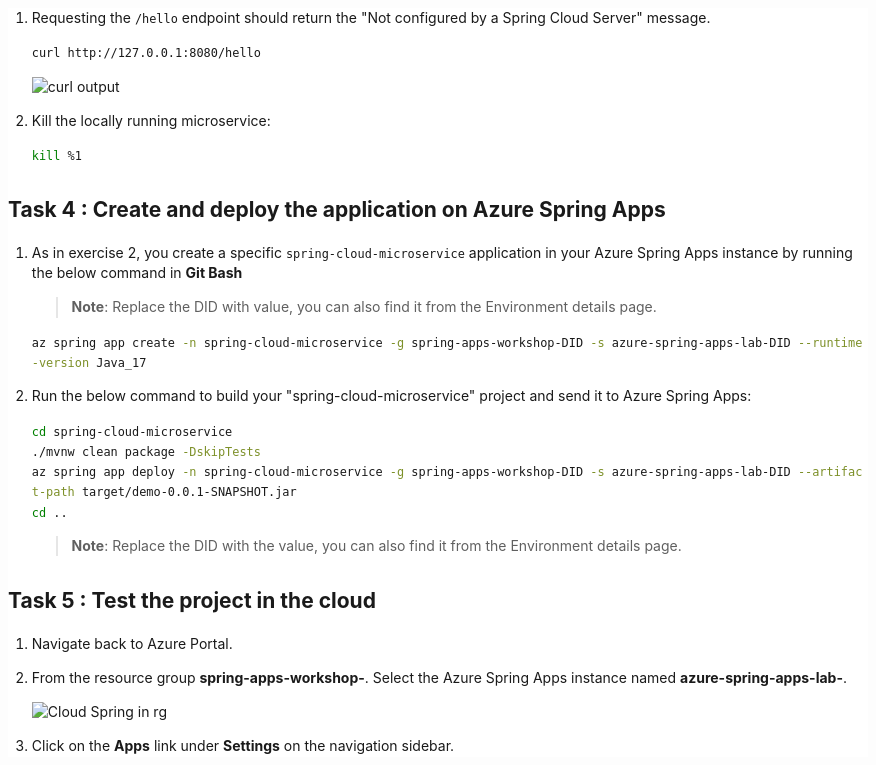 1. Requesting the `/hello` endpoint should return the "Not configured by a Spring Cloud Server" message.

     ```bash
     curl http://127.0.0.1:8080/hello
     ```
    ![curl output](media/local-curl.png)

1. Kill the locally running microservice:

   ```bash
   kill %1
   ```

## Task 4 : Create and deploy the application on Azure Spring Apps

1. As in exercise 2, you create a specific `spring-cloud-microservice` application in your Azure Spring Apps instance by running the below command in **Git Bash**

    >**Note**: Replace the DID with **<inject key="DeploymentID" enableCopy="True"/>** value, you can also find it from the Environment details page.

      ```bash
      az spring app create -n spring-cloud-microservice -g spring-apps-workshop-DID -s azure-spring-apps-lab-DID --runtime-version Java_17
      ```
 

2. Run the below command to build your "spring-cloud-microservice" project and send it to Azure Spring Apps:

    ```bash
    cd spring-cloud-microservice
    ./mvnw clean package -DskipTests
    az spring app deploy -n spring-cloud-microservice -g spring-apps-workshop-DID -s azure-spring-apps-lab-DID --artifact-path target/demo-0.0.1-SNAPSHOT.jar
    cd ..
    ```
   
   >**Note**: Replace the DID with the **<inject key="DeploymentID" enableCopy="True"/>** value, you can also find it from the Environment details page.


## Task 5 : Test the project in the cloud

1. Navigate back to Azure Portal.

2. From the resource group **spring-apps-workshop-<inject key="DeploymentID" enableCopy="false"/>**. Select the Azure Spring Apps instance named **azure-spring-apps-lab-<inject key="DeploymentID" enableCopy="false"/>**.

   ![Cloud Spring in rg](../media/azurespringapps.png)

3. Click on the **Apps** link under **Settings** on the navigation sidebar.
